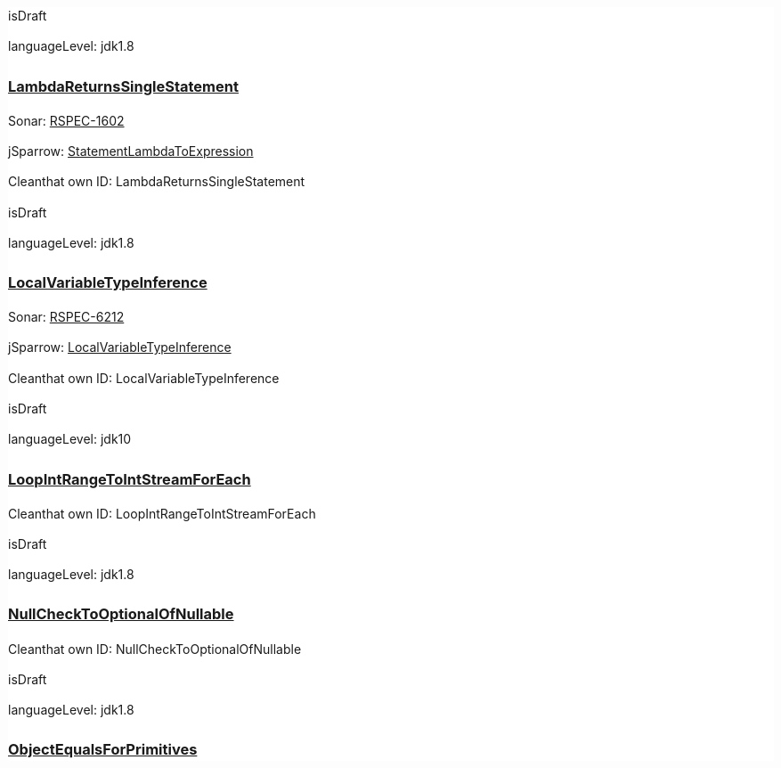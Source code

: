 isDraft

languageLevel: jdk1.8

### [LambdaReturnsSingleStatement](java/src/main/java/eu/solven/cleanthat/engine/java/refactorer/mutators/LambdaReturnsSingleStatement.java)

Sonar: [RSPEC-1602](https://rules.sonarsource.com/java/RSPEC-1602)

jSparrow: [StatementLambdaToExpression](https://jsparrow.github.io/rules/statement-lambda-to-expression.html)

Cleanthat own ID: LambdaReturnsSingleStatement

isDraft

languageLevel: jdk1.8

### [LocalVariableTypeInference](java/src/main/java/eu/solven/cleanthat/engine/java/refactorer/mutators/LocalVariableTypeInference.java)

Sonar: [RSPEC-6212](https://rules.sonarsource.com/java/RSPEC-6212)

jSparrow: [LocalVariableTypeInference](https://jsparrow.github.io/rules/local-variable-type-inference.html)

Cleanthat own ID: LocalVariableTypeInference

isDraft

languageLevel: jdk10

### [LoopIntRangeToIntStreamForEach](java/src/main/java/eu/solven/cleanthat/engine/java/refactorer/mutators/LoopIntRangeToIntStreamForEach.java)

Cleanthat own ID: LoopIntRangeToIntStreamForEach

isDraft

languageLevel: jdk1.8

### [NullCheckToOptionalOfNullable](java/src/main/java/eu/solven/cleanthat/engine/java/refactorer/mutators/NullCheckToOptionalOfNullable.java)

Cleanthat own ID: NullCheckToOptionalOfNullable

isDraft

languageLevel: jdk1.8

### [ObjectEqualsForPrimitives](java/src/main/java/eu/solven/cleanthat/engine/java/refactorer/mutators/ObjectEqualsForPrimitives.java)
